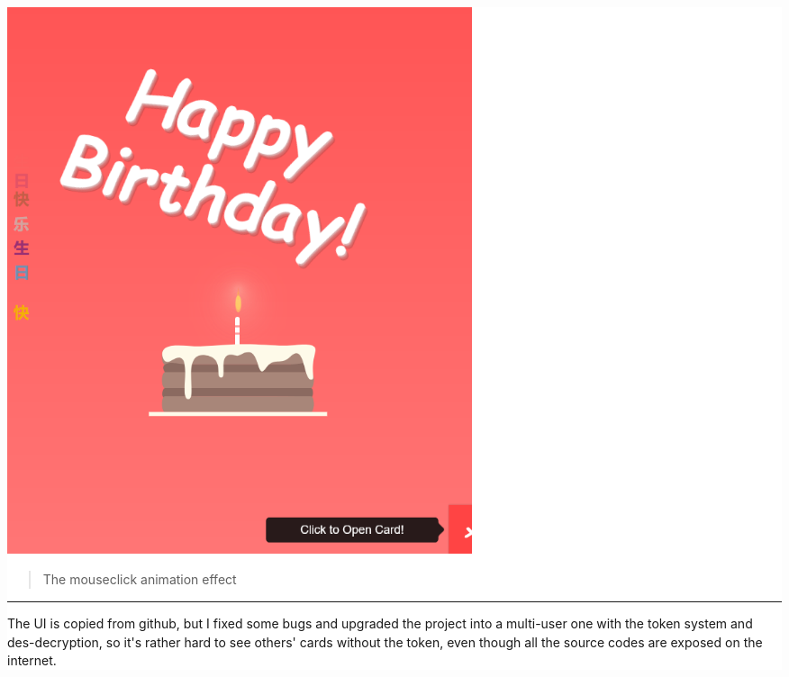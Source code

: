 <img src="./config/click.png" width=60% />

> The mouseclick animation effect

-----------

The UI is copied from github, but I fixed some bugs and upgraded the project into a multi-user one with the token system and des-decryption, so it's rather hard to see others' cards without the token, even though all the source codes are exposed on the internet.
